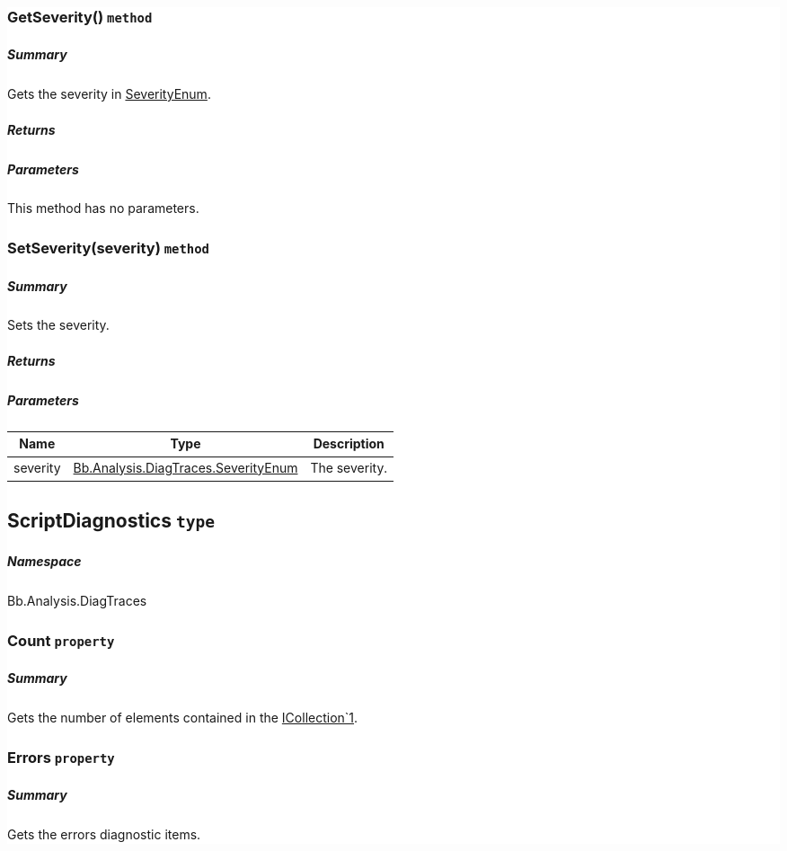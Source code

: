 <a name='M-Bb-Analysis-DiagTraces-ScriptDiagnostic-GetSeverity'></a>
### GetSeverity() `method`

##### Summary

Gets the severity in [SeverityEnum](#T-SeverityEnum 'SeverityEnum').

##### Returns



##### Parameters

This method has no parameters.

<a name='M-Bb-Analysis-DiagTraces-ScriptDiagnostic-SetSeverity-Bb-Analysis-DiagTraces-SeverityEnum-'></a>
### SetSeverity(severity) `method`

##### Summary

Sets the severity.

##### Returns



##### Parameters

| Name | Type | Description |
| ---- | ---- | ----------- |
| severity | [Bb.Analysis.DiagTraces.SeverityEnum](#T-Bb-Analysis-DiagTraces-SeverityEnum 'Bb.Analysis.DiagTraces.SeverityEnum') | The severity. |

<a name='T-Bb-Analysis-DiagTraces-ScriptDiagnostics'></a>
## ScriptDiagnostics `type`

##### Namespace

Bb.Analysis.DiagTraces

<a name='P-Bb-Analysis-DiagTraces-ScriptDiagnostics-Count'></a>
### Count `property`

##### Summary

Gets the number of elements contained in the [ICollection\`1](http://msdn.microsoft.com/query/dev14.query?appId=Dev14IDEF1&l=EN-US&k=k:System.Collections.Generic.ICollection`1 'System.Collections.Generic.ICollection`1').

<a name='P-Bb-Analysis-DiagTraces-ScriptDiagnostics-Errors'></a>
### Errors `property`

##### Summary

Gets the errors diagnostic items.
